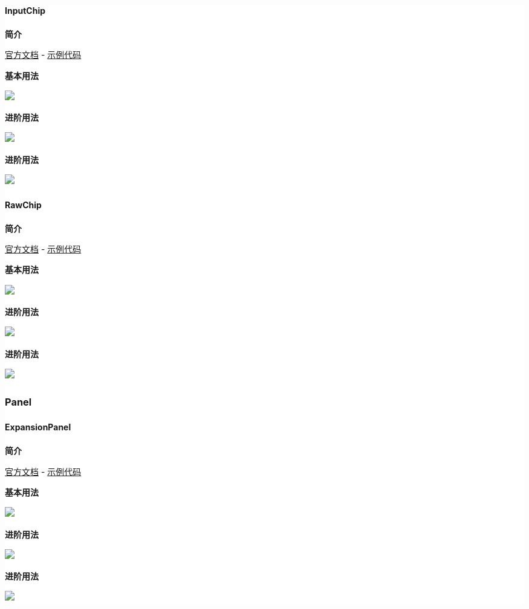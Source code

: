 #### InputChip

**简介**

[官方文档]() - [示例代码]()

**基本用法**

<img src="./res/.png" width="320"/>

**进阶用法**

<img src="./res/.png" width="320"/>

**进阶用法**

<img src="./res/.png" width="320"/>


#### RawChip

**简介**

[官方文档]() - [示例代码]()

**基本用法**

<img src="./res/.png" width="320"/>

**进阶用法**

<img src="./res/.png" width="320"/>

**进阶用法**

<img src="./res/.png" width="320"/>


### Panel
#### ExpansionPanel

**简介**

[官方文档]() - [示例代码]()

**基本用法**

<img src="./res/.png" width="320"/>

**进阶用法**

<img src="./res/.png" width="320"/>

**进阶用法**

<img src="./res/.png" width="320"/>
